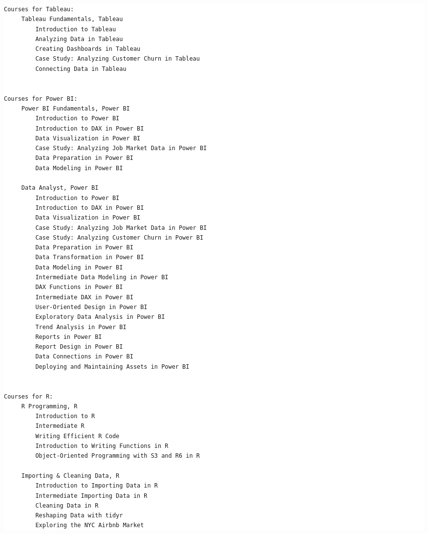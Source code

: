     
    Courses for Tableau:
    	 Tableau Fundamentals, Tableau
    		 Introduction to Tableau
    		 Analyzing Data in Tableau
    		 Creating Dashboards in Tableau
    		 Case Study: Analyzing Customer Churn in Tableau
    		 Connecting Data in Tableau
    
    
    Courses for Power BI:
    	 Power BI Fundamentals, Power BI
    		 Introduction to Power BI
    		 Introduction to DAX in Power BI
    		 Data Visualization in Power BI
    		 Case Study: Analyzing Job Market Data in Power BI
    		 Data Preparation in Power BI
    		 Data Modeling in Power BI
    
    	 Data Analyst, Power BI
    		 Introduction to Power BI
    		 Introduction to DAX in Power BI
    		 Data Visualization in Power BI
    		 Case Study: Analyzing Job Market Data in Power BI
    		 Case Study: Analyzing Customer Churn in Power BI
    		 Data Preparation in Power BI
    		 Data Transformation in Power BI
    		 Data Modeling in Power BI
    		 Intermediate Data Modeling in Power BI
    		 DAX Functions in Power BI
    		 Intermediate DAX in Power BI
    		 User-Oriented Design in Power BI
    		 Exploratory Data Analysis in Power BI
    		 Trend Analysis in Power BI
    		 Reports in Power BI
    		 Report Design in Power BI
    		 Data Connections in Power BI
    		 Deploying and Maintaining Assets in Power BI
    
    
    Courses for R:
    	 R Programming, R
    		 Introduction to R
    		 Intermediate R
    		 Writing Efficient R Code
    		 Introduction to Writing Functions in R
    		 Object-Oriented Programming with S3 and R6 in R
    
    	 Importing & Cleaning Data, R
    		 Introduction to Importing Data in R
    		 Intermediate Importing Data in R
    		 Cleaning Data in R
    		 Reshaping Data with tidyr
    		 Exploring the NYC Airbnb Market
    